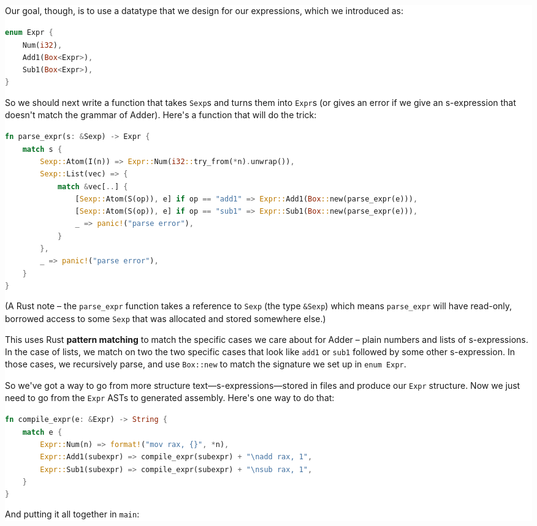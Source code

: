 Our goal, though, is to use a datatype that we design for our expressions, which we introduced as:

```rust
enum Expr {
    Num(i32),
    Add1(Box<Expr>),
    Sub1(Box<Expr>),
}
```

So we should next write a function that takes `Sexp`s and turns them into
`Expr`s (or gives an error if we give an s-expression that doesn't match the
grammar of Adder). Here's a function that will do the trick:

```rust
fn parse_expr(s: &Sexp) -> Expr {
    match s {
        Sexp::Atom(I(n)) => Expr::Num(i32::try_from(*n).unwrap()),
        Sexp::List(vec) => {
            match &vec[..] {
                [Sexp::Atom(S(op)), e] if op == "add1" => Expr::Add1(Box::new(parse_expr(e))),
                [Sexp::Atom(S(op)), e] if op == "sub1" => Expr::Sub1(Box::new(parse_expr(e))),
                _ => panic!("parse error"),
            }
        },
        _ => panic!("parse error"),
    }
}
```

(A Rust note – the `parse_expr` function takes a reference to `Sexp` (the type
`&Sexp`) which means `parse_expr` will have read-only, borrowed access to some
`Sexp` that was allocated and stored somewhere else.)

This uses Rust **pattern matching** to match the specific cases we care about
for Adder – plain numbers and lists of s-expressions. In the case of lists, we
match on two the two specific cases that look like `add1` or `sub1` followed by
some other s-expression. In those cases, we recursively parse, and use
`Box::new` to match the signature we set up in `enum Expr`.

So we've got a way to go from more structure text—s-expressions—stored in
files and produce our `Expr` structure. Now we just need to go from the `Expr`
ASTs to generated assembly. Here's one way to do that:

```rust
fn compile_expr(e: &Expr) -> String {
    match e {
        Expr::Num(n) => format!("mov rax, {}", *n),
        Expr::Add1(subexpr) => compile_expr(subexpr) + "\nadd rax, 1",
        Expr::Sub1(subexpr) => compile_expr(subexpr) + "\nsub rax, 1",
    }
}
```

And putting it all together in `main`:


[makefile-git]: https://github.com/ucsd-compilers-s23/adder/blob/main/Makefile